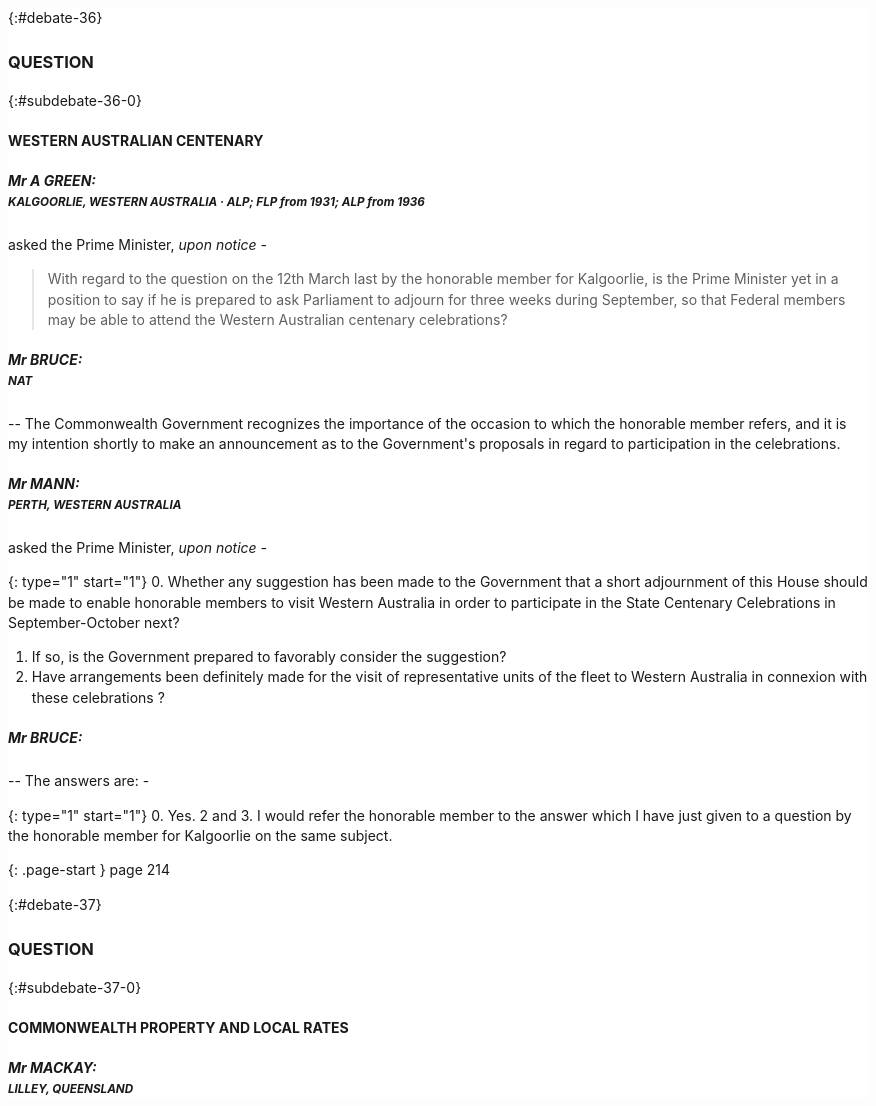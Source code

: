 {:#debate-36}
### QUESTION

{:#subdebate-36-0}
#### WESTERN AUSTRALIAN CENTENARY

##### Mr A GREEN:<br><small class="text-muted">KALGOORLIE, WESTERN AUSTRALIA &middot; ALP; FLP from 1931; ALP from 1936</small>

asked the Prime Minister,  *upon notice -* 

  >With regard to the question on the 12th March last by the honorable member for Kalgoorlie, is the Prime Minister yet in a position to say if he is prepared to ask Parliament to adjourn for three weeks during September, so that Federal members may be able to attend the Western Australian centenary celebrations? 

##### Mr BRUCE:<br><small class="text-muted">NAT</small>

-- The Commonwealth Government recognizes the importance of the occasion to which the honorable member refers, and it is my intention shortly to make an announcement as to the Government's proposals in regard to participation in the celebrations. 

##### Mr MANN:<br><small class="text-muted">PERTH, WESTERN AUSTRALIA</small>

asked the Prime Minister,  *upon notice -* 

{: type="1" start="1"}
0. Whether any suggestion has been made to the Government that a short adjournment of this House should be made to enable honorable members to visit Western Australia in order to participate in the State Centenary Celebrations in September-October next? 
1. If so, is the Government prepared to favorably consider the suggestion? 
2. Have arrangements been definitely made for the visit of representative units of the fleet to Western Australia in connexion with these celebrations ? 

##### Mr BRUCE:

-- The answers are: - 

{: type="1" start="1"}
0. Yes. 2 and 3. I would refer the honorable member to the answer which I have just given to a question by the honorable member for Kalgoorlie on the same subject. 

{: .page-start }
page 214

{:#debate-37}
### QUESTION

{:#subdebate-37-0}
#### COMMONWEALTH PROPERTY AND LOCAL RATES

##### Mr MACKAY:<br><small class="text-muted">LILLEY, QUEENSLAND</small>
